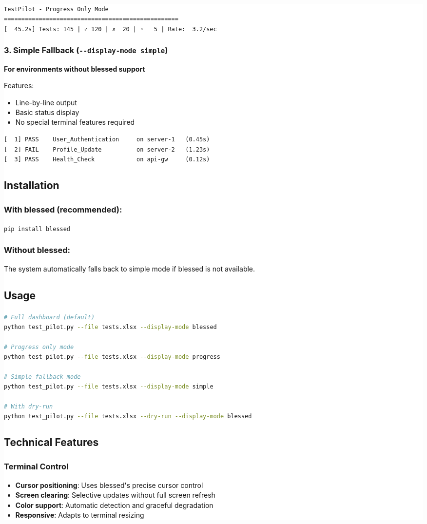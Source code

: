 ```
TestPilot - Progress Only Mode
==================================================
[  45.2s] Tests: 145 | ✓ 120 | ✗  20 | ◦   5 | Rate:  3.2/sec
```

### 3. Simple Fallback (`--display-mode simple`)
**For environments without blessed support**

Features:
- Line-by-line output
- Basic status display
- No special terminal features required

```
[  1] PASS    User_Authentication     on server-1   (0.45s)
[  2] FAIL    Profile_Update          on server-2   (1.23s)
[  3] PASS    Health_Check            on api-gw     (0.12s)
```

## Installation

### With blessed (recommended):
```bash
pip install blessed
```

### Without blessed:
The system automatically falls back to simple mode if blessed is not available.

## Usage

```bash
# Full dashboard (default)
python test_pilot.py --file tests.xlsx --display-mode blessed

# Progress only mode
python test_pilot.py --file tests.xlsx --display-mode progress

# Simple fallback mode
python test_pilot.py --file tests.xlsx --display-mode simple

# With dry-run
python test_pilot.py --file tests.xlsx --dry-run --display-mode blessed
```

## Technical Features

### Terminal Control
- **Cursor positioning**: Uses blessed's precise cursor control
- **Screen clearing**: Selective updates without full screen refresh
- **Color support**: Automatic detection and graceful degradation
- **Responsive**: Adapts to terminal resizing
